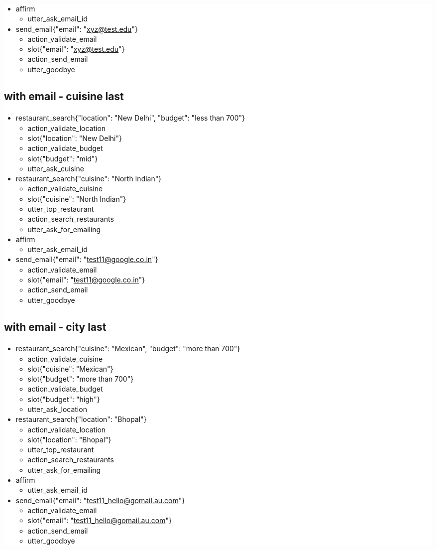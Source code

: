 * affirm
    - utter_ask_email_id
* send_email{"email": "xyz@test.edu"}
	- action_validate_email
	- slot{"email": "xyz@test.edu"}
	- action_send_email
	- utter_goodbye

	
## with email - cuisine last
* restaurant_search{"location": "New Delhi", "budget": "less than 700"}
    - action_validate_location
	- slot{"location": "New Delhi"}
	- action_validate_budget
	- slot{"budget": "mid"}
	- utter_ask_cuisine
* restaurant_search{"cuisine": "North Indian"}
	- action_validate_cuisine
	- slot{"cuisine": "North Indian"}
	- utter_top_restaurant
	- action_search_restaurants
	- utter_ask_for_emailing
* affirm
    - utter_ask_email_id
* send_email{"email": "test11@google.co.in"}
	- action_validate_email
	- slot{"email": "test11@google.co.in"}
	- action_send_email
	- utter_goodbye

	
## with email - city last
* restaurant_search{"cuisine": "Mexican", "budget": "more than 700"}
	- action_validate_cuisine
	- slot{"cuisine": "Mexican"}
	- slot{"budget": "more than 700"}
	- action_validate_budget
	- slot{"budget": "high"}
	- utter_ask_location
* restaurant_search{"location": "Bhopal"}
    - action_validate_location
	- slot{"location": "Bhopal"}
	- utter_top_restaurant
	- action_search_restaurants
	- utter_ask_for_emailing
* affirm
    - utter_ask_email_id
* send_email{"email": "test11_hello@gomail.au.com"}
	- action_validate_email
	- slot{"email": "test11_hello@gomail.au.com"}
	- action_send_email
	- utter_goodbye
